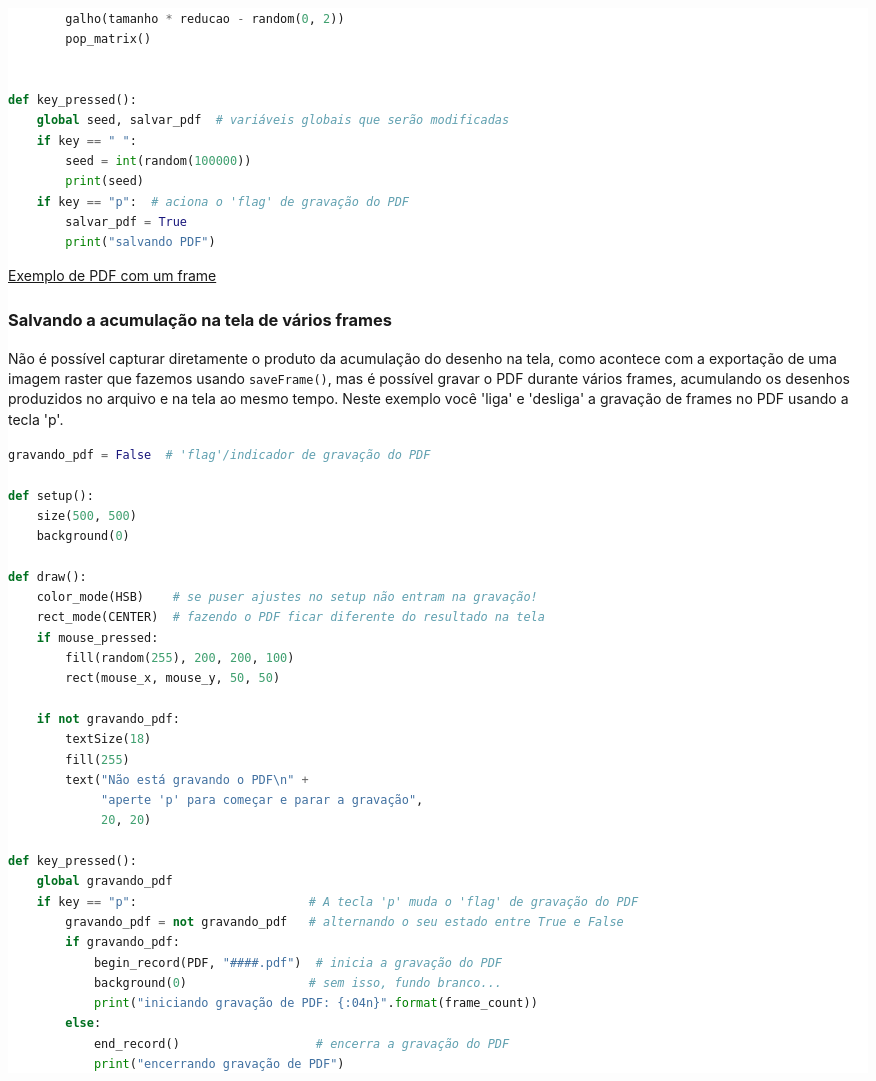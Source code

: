 ```python
        galho(tamanho * reducao - random(0, 2))
        pop_matrix()


def key_pressed():
    global seed, salvar_pdf  # variáveis globais que serão modificadas
    if key == " ":
        seed = int(random(100000))
        print(seed)
    if key == "p":  # aciona o 'flag' de gravação do PDF
        salvar_pdf = True
        print("salvando PDF")
```

[Exemplo de PDF com um frame](assets/exemplo.pdf)

### Salvando a acumulação na tela de vários frames

Não é possível capturar diretamente o produto da acumulação do desenho na tela, como acontece com a exportação de uma imagem raster que fazemos usando `saveFrame()`, mas é possível gravar o PDF durante vários frames, acumulando os desenhos produzidos no arquivo e na tela ao mesmo tempo. Neste exemplo você  'liga' e 'desliga'  a gravação de frames no PDF usando a tecla 'p'.

```python
gravando_pdf = False  # 'flag'/indicador de gravação do PDF

def setup():
    size(500, 500)
    background(0)

def draw():
    color_mode(HSB)    # se puser ajustes no setup não entram na gravação!
    rect_mode(CENTER)  # fazendo o PDF ficar diferente do resultado na tela
    if mouse_pressed:
        fill(random(255), 200, 200, 100)
        rect(mouse_x, mouse_y, 50, 50)

    if not gravando_pdf:
        textSize(18)
        fill(255)
        text("Não está gravando o PDF\n" +
             "aperte 'p' para começar e parar a gravação",
             20, 20)

def key_pressed():
    global gravando_pdf
    if key == "p":                        # A tecla 'p' muda o 'flag' de gravação do PDF
        gravando_pdf = not gravando_pdf   # alternando o seu estado entre True e False
        if gravando_pdf:
            begin_record(PDF, "####.pdf")  # inicia a gravação do PDF
            background(0)                 # sem isso, fundo branco...
            print("iniciando gravação de PDF: {:04n}".format(frame_count))
        else:
            end_record()                   # encerra a gravação do PDF
            print("encerrando gravação de PDF")
```
